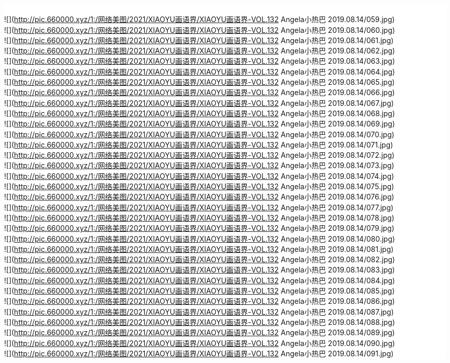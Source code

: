 <br>![](http://pic.660000.xyz/1:/网络美图/2021/XIAOYU画语界/XIAOYU画语界-VOL.132 Angela小热巴 2019.08.14/059.jpg) <br>![](http://pic.660000.xyz/1:/网络美图/2021/XIAOYU画语界/XIAOYU画语界-VOL.132 Angela小热巴 2019.08.14/060.jpg) <br>![](http://pic.660000.xyz/1:/网络美图/2021/XIAOYU画语界/XIAOYU画语界-VOL.132 Angela小热巴 2019.08.14/061.jpg) <br>![](http://pic.660000.xyz/1:/网络美图/2021/XIAOYU画语界/XIAOYU画语界-VOL.132 Angela小热巴 2019.08.14/062.jpg) <br>![](http://pic.660000.xyz/1:/网络美图/2021/XIAOYU画语界/XIAOYU画语界-VOL.132 Angela小热巴 2019.08.14/063.jpg) <br>![](http://pic.660000.xyz/1:/网络美图/2021/XIAOYU画语界/XIAOYU画语界-VOL.132 Angela小热巴 2019.08.14/064.jpg) <br>![](http://pic.660000.xyz/1:/网络美图/2021/XIAOYU画语界/XIAOYU画语界-VOL.132 Angela小热巴 2019.08.14/065.jpg) <br>![](http://pic.660000.xyz/1:/网络美图/2021/XIAOYU画语界/XIAOYU画语界-VOL.132 Angela小热巴 2019.08.14/066.jpg) <br>![](http://pic.660000.xyz/1:/网络美图/2021/XIAOYU画语界/XIAOYU画语界-VOL.132 Angela小热巴 2019.08.14/067.jpg) <br>![](http://pic.660000.xyz/1:/网络美图/2021/XIAOYU画语界/XIAOYU画语界-VOL.132 Angela小热巴 2019.08.14/068.jpg) <br>![](http://pic.660000.xyz/1:/网络美图/2021/XIAOYU画语界/XIAOYU画语界-VOL.132 Angela小热巴 2019.08.14/069.jpg) <br>![](http://pic.660000.xyz/1:/网络美图/2021/XIAOYU画语界/XIAOYU画语界-VOL.132 Angela小热巴 2019.08.14/070.jpg) <br>![](http://pic.660000.xyz/1:/网络美图/2021/XIAOYU画语界/XIAOYU画语界-VOL.132 Angela小热巴 2019.08.14/071.jpg) <br>![](http://pic.660000.xyz/1:/网络美图/2021/XIAOYU画语界/XIAOYU画语界-VOL.132 Angela小热巴 2019.08.14/072.jpg) <br>![](http://pic.660000.xyz/1:/网络美图/2021/XIAOYU画语界/XIAOYU画语界-VOL.132 Angela小热巴 2019.08.14/073.jpg) <br>![](http://pic.660000.xyz/1:/网络美图/2021/XIAOYU画语界/XIAOYU画语界-VOL.132 Angela小热巴 2019.08.14/074.jpg) <br>![](http://pic.660000.xyz/1:/网络美图/2021/XIAOYU画语界/XIAOYU画语界-VOL.132 Angela小热巴 2019.08.14/075.jpg) <br>![](http://pic.660000.xyz/1:/网络美图/2021/XIAOYU画语界/XIAOYU画语界-VOL.132 Angela小热巴 2019.08.14/076.jpg) <br>![](http://pic.660000.xyz/1:/网络美图/2021/XIAOYU画语界/XIAOYU画语界-VOL.132 Angela小热巴 2019.08.14/077.jpg) <br>![](http://pic.660000.xyz/1:/网络美图/2021/XIAOYU画语界/XIAOYU画语界-VOL.132 Angela小热巴 2019.08.14/078.jpg) <br>![](http://pic.660000.xyz/1:/网络美图/2021/XIAOYU画语界/XIAOYU画语界-VOL.132 Angela小热巴 2019.08.14/079.jpg) <br>![](http://pic.660000.xyz/1:/网络美图/2021/XIAOYU画语界/XIAOYU画语界-VOL.132 Angela小热巴 2019.08.14/080.jpg) <br>![](http://pic.660000.xyz/1:/网络美图/2021/XIAOYU画语界/XIAOYU画语界-VOL.132 Angela小热巴 2019.08.14/081.jpg) <br>![](http://pic.660000.xyz/1:/网络美图/2021/XIAOYU画语界/XIAOYU画语界-VOL.132 Angela小热巴 2019.08.14/082.jpg) <br>![](http://pic.660000.xyz/1:/网络美图/2021/XIAOYU画语界/XIAOYU画语界-VOL.132 Angela小热巴 2019.08.14/083.jpg) <br>![](http://pic.660000.xyz/1:/网络美图/2021/XIAOYU画语界/XIAOYU画语界-VOL.132 Angela小热巴 2019.08.14/084.jpg) <br>![](http://pic.660000.xyz/1:/网络美图/2021/XIAOYU画语界/XIAOYU画语界-VOL.132 Angela小热巴 2019.08.14/085.jpg) <br>![](http://pic.660000.xyz/1:/网络美图/2021/XIAOYU画语界/XIAOYU画语界-VOL.132 Angela小热巴 2019.08.14/086.jpg) <br>![](http://pic.660000.xyz/1:/网络美图/2021/XIAOYU画语界/XIAOYU画语界-VOL.132 Angela小热巴 2019.08.14/087.jpg) <br>![](http://pic.660000.xyz/1:/网络美图/2021/XIAOYU画语界/XIAOYU画语界-VOL.132 Angela小热巴 2019.08.14/088.jpg) <br>![](http://pic.660000.xyz/1:/网络美图/2021/XIAOYU画语界/XIAOYU画语界-VOL.132 Angela小热巴 2019.08.14/089.jpg) <br>![](http://pic.660000.xyz/1:/网络美图/2021/XIAOYU画语界/XIAOYU画语界-VOL.132 Angela小热巴 2019.08.14/090.jpg) <br>![](http://pic.660000.xyz/1:/网络美图/2021/XIAOYU画语界/XIAOYU画语界-VOL.132 Angela小热巴 2019.08.14/091.jpg) <br>